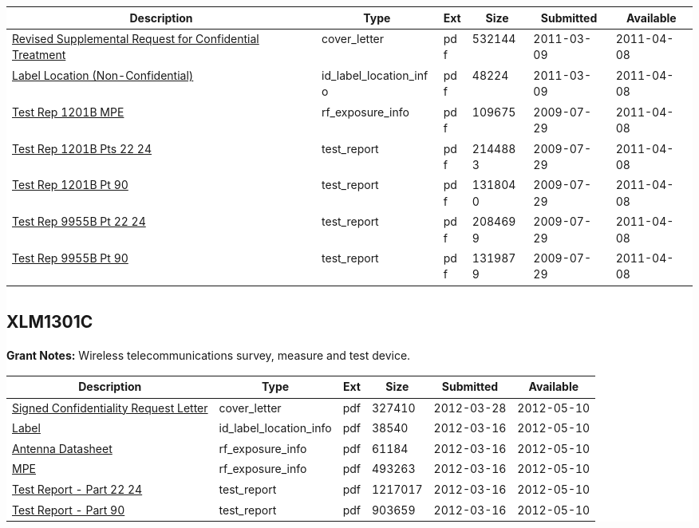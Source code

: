 | Description | Type | Ext | Size | Submitted | Available |
| ----------- | ---- | --- | ---- | --------- | --------- |
| [Revised Supplemental Request for Confidential Treatment](XLM1201B/e92f9d4924a0eb010be5a327faf5ce04/1428714.pdf) | cover_letter | pdf | 532144 | 2011-03-09 | 2011-04-08 |
| [Label Location (Non-Confidential)](XLM1201B/e92f9d4924a0eb010be5a327faf5ce04/1428713.pdf) | id_label_location_info | pdf | 48224 | 2011-03-09 | 2011-04-08 |
| [Test Rep 1201B MPE](XLM1201B/e92f9d4924a0eb010be5a327faf5ce04/1146609.pdf) | rf_exposure_info | pdf | 109675 | 2009-07-29 | 2011-04-08 |
| [Test Rep 1201B Pts 22 24](XLM1201B/e92f9d4924a0eb010be5a327faf5ce04/1146606.pdf) | test_report | pdf | 2144883 | 2009-07-29 | 2011-04-08 |
| [Test Rep 1201B Pt 90](XLM1201B/e92f9d4924a0eb010be5a327faf5ce04/1146608.pdf) | test_report | pdf | 1318040 | 2009-07-29 | 2011-04-08 |
| [Test Rep 9955B Pt 22 24](XLM1201B/e92f9d4924a0eb010be5a327faf5ce04/1146613.pdf) | test_report | pdf | 2084699 | 2009-07-29 | 2011-04-08 |
| [Test Rep 9955B Pt 90](XLM1201B/e92f9d4924a0eb010be5a327faf5ce04/1146614.pdf) | test_report | pdf | 1319879 | 2009-07-29 | 2011-04-08 |
## XLM1301C
**Grant Notes:** Wireless telecommunications survey, measure and test device.

| Description | Type | Ext | Size | Submitted | Available |
| ----------- | ---- | --- | ---- | --------- | --------- |
| [Signed Confidentiality Request Letter](XLM1301C/f9946102735f5307634cad5af89cd867/1664910.pdf) | cover_letter | pdf | 327410 | 2012-03-28 | 2012-05-10 |
| [Label](XLM1301C/f9946102735f5307634cad5af89cd867/1657591.pdf) | id_label_location_info | pdf | 38540 | 2012-03-16 | 2012-05-10 |
| [Antenna Datasheet](XLM1301C/f9946102735f5307634cad5af89cd867/2223643.pdf) | rf_exposure_info | pdf | 61184 | 2012-03-16 | 2012-05-10 |
| [MPE](XLM1301C/f9946102735f5307634cad5af89cd867/1657600.pdf) | rf_exposure_info | pdf | 493263 | 2012-03-16 | 2012-05-10 |
| [Test Report - Part 22 24](XLM1301C/f9946102735f5307634cad5af89cd867/1657598.pdf) | test_report | pdf | 1217017 | 2012-03-16 | 2012-05-10 |
| [Test Report - Part 90](XLM1301C/f9946102735f5307634cad5af89cd867/1657599.pdf) | test_report | pdf | 903659 | 2012-03-16 | 2012-05-10 |
